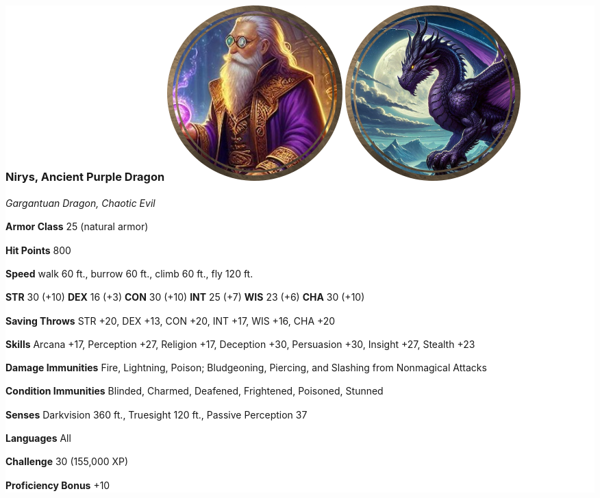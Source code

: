 ### Nirys, Ancient Purple Dragon ![dhb4bdc-5a6ce0ec-9f2b-4b91-9635-be396d0c64e6](../assets/dhb4bdc-5a6ce0ec-9f2b-4b91-9635-be396d0c64e6.png) ![dhb4act-1ac1780b-c7dc-46d5-b7e6-b08e56a8ad5b](../assets/dhb4act-1ac1780b-c7dc-46d5-b7e6-b08e56a8ad5b.png)

*Gargantuan Dragon, Chaotic Evil*

**Armor Class** 25 (natural armor)

**Hit Points** 800

**Speed** walk 60 ft., burrow 60 ft., climb 60 ft., fly 120 ft.

**STR** 30 (+10)  **DEX** 16 (+3)  **CON** 30 (+10) **INT** 25 (+7) **WIS** 23 (+6) **CHA** 30 (+10)

**Saving Throws** STR +20, DEX +13, CON +20, INT +17, WIS +16, CHA +20

**Skills** Arcana +17, Perception +27, Religion +17, Deception +30, Persuasion +30, Insight +27, Stealth +23

**Damage Immunities** Fire, Lightning, Poison; Bludgeoning, Piercing, and Slashing from Nonmagical Attacks

**Condition Immunities** Blinded, Charmed, Deafened, Frightened, Poisoned, Stunned

**Senses** Darkvision 360 ft., Truesight 120 ft., Passive Perception 37

**Languages** All

**Challenge** 30 (155,000 XP)

**Proficiency Bonus** +10
